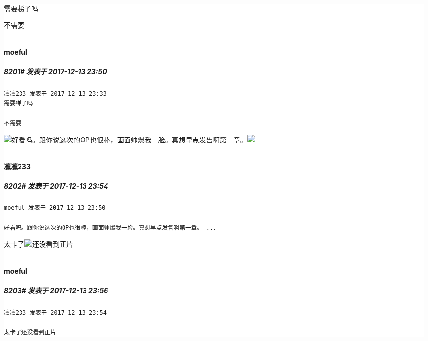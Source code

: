 需要梯子吗

不需要







-----

####  moeful  
##### 8201#       发表于 2017-12-13 23:50




```
凛凛233 发表于 2017-12-13 23:33
需要梯子吗

不需要
```

![](https://static.saraba1st.com/image/smiley/face2017/037.png)好看吗。跟你说这次的OP也很棒，画面帅爆我一脸。真想早点发售啊第一章。![](https://static.saraba1st.com/image/smiley/face2017/025.png)







-----

####  凛凛233  
##### 8202#       发表于 2017-12-13 23:54




```
moeful 发表于 2017-12-13 23:50

好看吗。跟你说这次的OP也很棒，画面帅爆我一脸。真想早点发售啊第一章。 ...
```

太卡了![](https://static.saraba1st.com/image/smiley/face2017/068.png)还没看到正片







-----

####  moeful  
##### 8203#       发表于 2017-12-13 23:56




```
凛凛233 发表于 2017-12-13 23:54

太卡了还没看到正片
```

